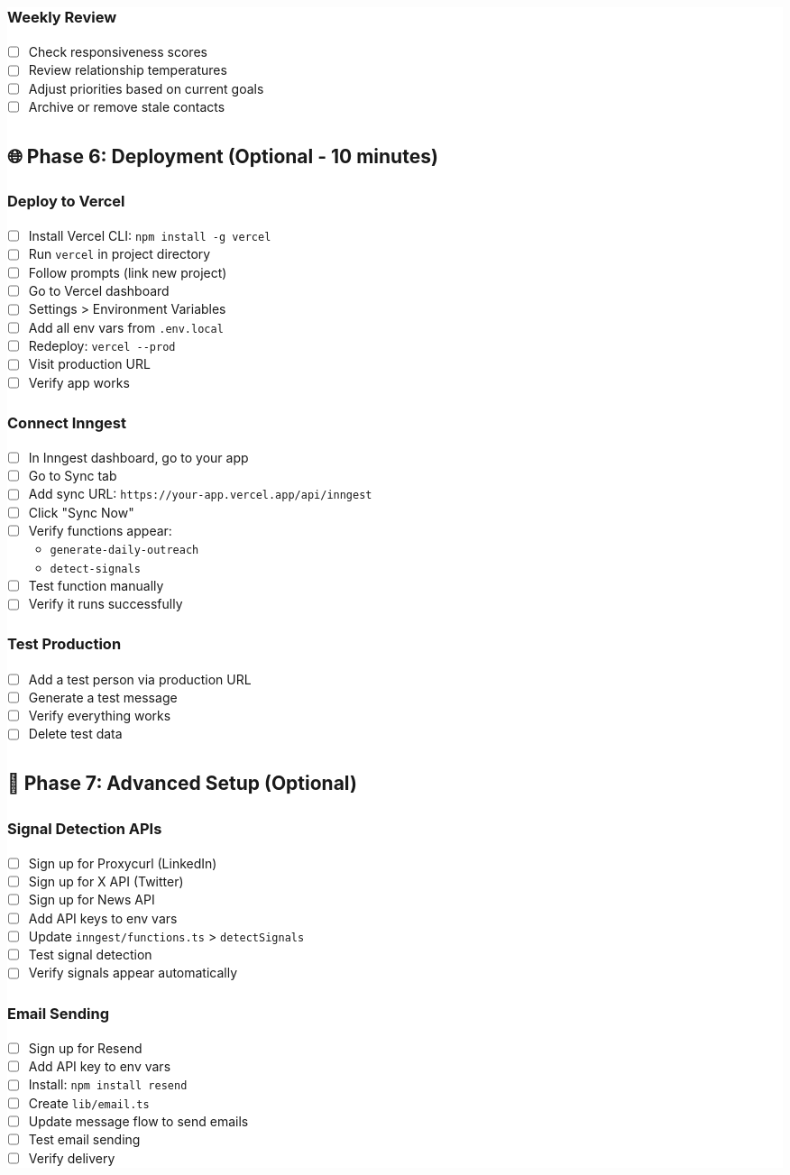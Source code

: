 ### Weekly Review
- [ ] Check responsiveness scores
- [ ] Review relationship temperatures
- [ ] Adjust priorities based on current goals
- [ ] Archive or remove stale contacts

## 🌐 Phase 6: Deployment (Optional - 10 minutes)

### Deploy to Vercel
- [ ] Install Vercel CLI: `npm install -g vercel`
- [ ] Run `vercel` in project directory
- [ ] Follow prompts (link new project)
- [ ] Go to Vercel dashboard
- [ ] Settings > Environment Variables
- [ ] Add all env vars from `.env.local`
- [ ] Redeploy: `vercel --prod`
- [ ] Visit production URL
- [ ] Verify app works

### Connect Inngest
- [ ] In Inngest dashboard, go to your app
- [ ] Go to Sync tab
- [ ] Add sync URL: `https://your-app.vercel.app/api/inngest`
- [ ] Click "Sync Now"
- [ ] Verify functions appear:
  - `generate-daily-outreach`
  - `detect-signals`
- [ ] Test function manually
- [ ] Verify it runs successfully

### Test Production
- [ ] Add a test person via production URL
- [ ] Generate a test message
- [ ] Verify everything works
- [ ] Delete test data

## 🔧 Phase 7: Advanced Setup (Optional)

### Signal Detection APIs
- [ ] Sign up for Proxycurl (LinkedIn)
- [ ] Sign up for X API (Twitter)
- [ ] Sign up for News API
- [ ] Add API keys to env vars
- [ ] Update `inngest/functions.ts` > `detectSignals`
- [ ] Test signal detection
- [ ] Verify signals appear automatically

### Email Sending
- [ ] Sign up for Resend
- [ ] Add API key to env vars
- [ ] Install: `npm install resend`
- [ ] Create `lib/email.ts`
- [ ] Update message flow to send emails
- [ ] Test email sending
- [ ] Verify delivery
